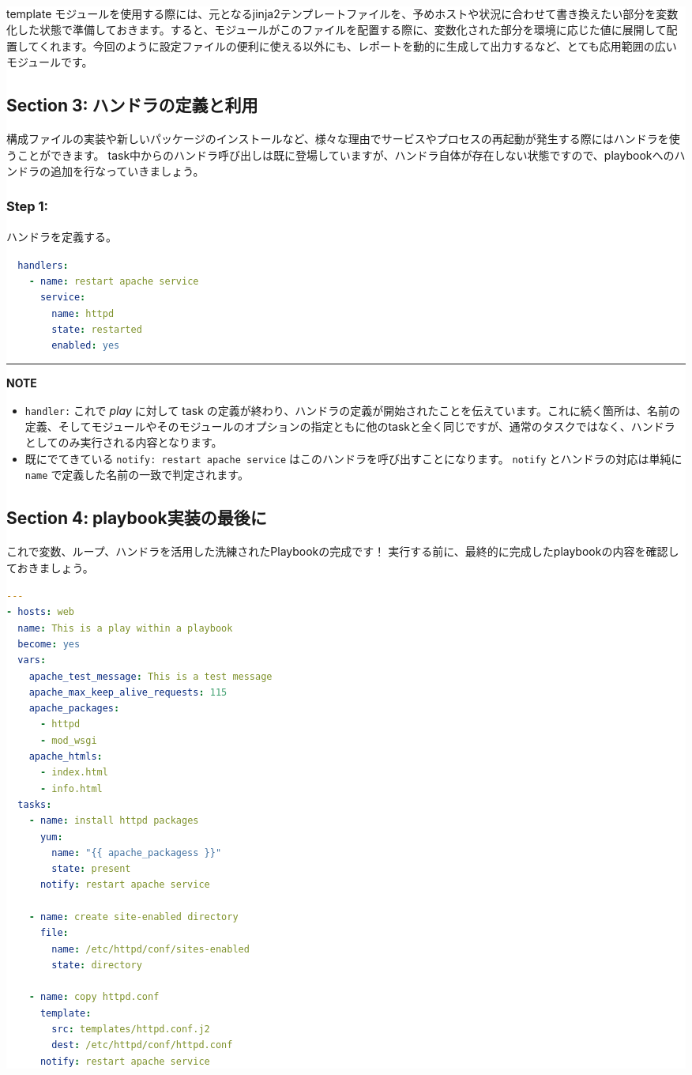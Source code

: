 template モジュールを使用する際には、元となるjinja2テンプレートファイルを、予めホストや状況に合わせて書き換えたい部分を変数化した状態で準備しておきます。すると、モジュールがこのファイルを配置する際に、変数化された部分を環境に応じた値に展開して配置してくれます。今回のように設定ファイルの便利に使える以外にも、レポートを動的に生成して出力するなど、とても応用範囲の広いモジュールです。


## Section 3: ハンドラの定義と利用

構成ファイルの実装や新しいパッケージのインストールなど、様々な理由でサービスやプロセスの再起動が発生する際にはハンドラを使うことができます。
task中からのハンドラ呼び出しは既に登場していますが、ハンドラ自体が存在しない状態ですので、playbookへのハンドラの追加を行なっていきましょう。

### Step 1:
ハンドラを定義する。

```yml
  handlers:
    - name: restart apache service
      service:
        name: httpd
        state: restarted
        enabled: yes
```

---
**NOTE**

- `handler:` これで *play* に対して task の定義が終わり、ハンドラの定義が開始されたことを伝えています。これに続く箇所は、名前の定義、そしてモジュールやそのモジュールのオプションの指定ともに他のtaskと全く同じですが、通常のタスクではなく、ハンドラとしてのみ実行される内容となります。
- 既にでてきている `notify: restart apache service` はこのハンドラを呼び出すことになります。
  `notify` とハンドラの対応は単純に `name` で定義した名前の一致で判定されます。

## Section 4: playbook実装の最後に

これで変数、ループ、ハンドラを活用した洗練されたPlaybookの完成です！
実行する前に、最終的に完成したplaybookの内容を確認しておきましょう。


```yml
---
- hosts: web
  name: This is a play within a playbook
  become: yes
  vars:
    apache_test_message: This is a test message
    apache_max_keep_alive_requests: 115
    apache_packages:
      - httpd
      - mod_wsgi
    apache_htmls:
      - index.html
      - info.html
  tasks:
    - name: install httpd packages
      yum:
        name: "{{ apache_packagess }}"
        state: present
      notify: restart apache service

    - name: create site-enabled directory
      file:
        name: /etc/httpd/conf/sites-enabled
        state: directory

    - name: copy httpd.conf
      template:
        src: templates/httpd.conf.j2
        dest: /etc/httpd/conf/httpd.conf
      notify: restart apache service
```